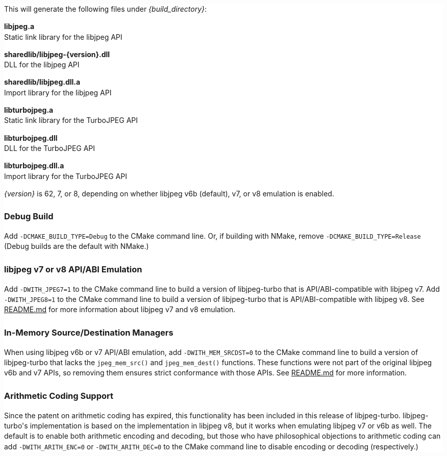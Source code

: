 This will generate the following files under *{build_directory}*:

**libjpeg.a**<br>
Static link library for the libjpeg API

**sharedlib/libjpeg-{version}.dll**<br>
DLL for the libjpeg API

**sharedlib/libjpeg.dll.a**<br>
Import library for the libjpeg API

**libturbojpeg.a**<br>
Static link library for the TurboJPEG API

**libturbojpeg.dll**<br>
DLL for the TurboJPEG API

**libturbojpeg.dll.a**<br>
Import library for the TurboJPEG API

*{version}* is 62, 7, or 8, depending on whether libjpeg v6b (default), v7, or
v8 emulation is enabled.


### Debug Build

Add `-DCMAKE_BUILD_TYPE=Debug` to the CMake command line.  Or, if building
with NMake, remove `-DCMAKE_BUILD_TYPE=Release` (Debug builds are the default
with NMake.)


### libjpeg v7 or v8 API/ABI Emulation

Add `-DWITH_JPEG7=1` to the CMake command line to build a version of
libjpeg-turbo that is API/ABI-compatible with libjpeg v7.  Add `-DWITH_JPEG8=1`
to the CMake command line to build a version of libjpeg-turbo that is
API/ABI-compatible with libjpeg v8.  See [README.md](README.md) for more
information about libjpeg v7 and v8 emulation.


### In-Memory Source/Destination Managers

When using libjpeg v6b or v7 API/ABI emulation, add `-DWITH_MEM_SRCDST=0` to
the CMake command line to build a version of libjpeg-turbo that lacks the
`jpeg_mem_src()` and `jpeg_mem_dest()` functions.  These functions were not
part of the original libjpeg v6b and v7 APIs, so removing them ensures strict
conformance with those APIs.  See [README.md](README.md) for more information.


### Arithmetic Coding Support

Since the patent on arithmetic coding has expired, this functionality has been
included in this release of libjpeg-turbo.  libjpeg-turbo's implementation is
based on the implementation in libjpeg v8, but it works when emulating libjpeg
v7 or v6b as well.  The default is to enable both arithmetic encoding and
decoding, but those who have philosophical objections to arithmetic coding can
add `-DWITH_ARITH_ENC=0` or `-DWITH_ARITH_DEC=0` to the CMake command line to
disable encoding or decoding (respectively.)
